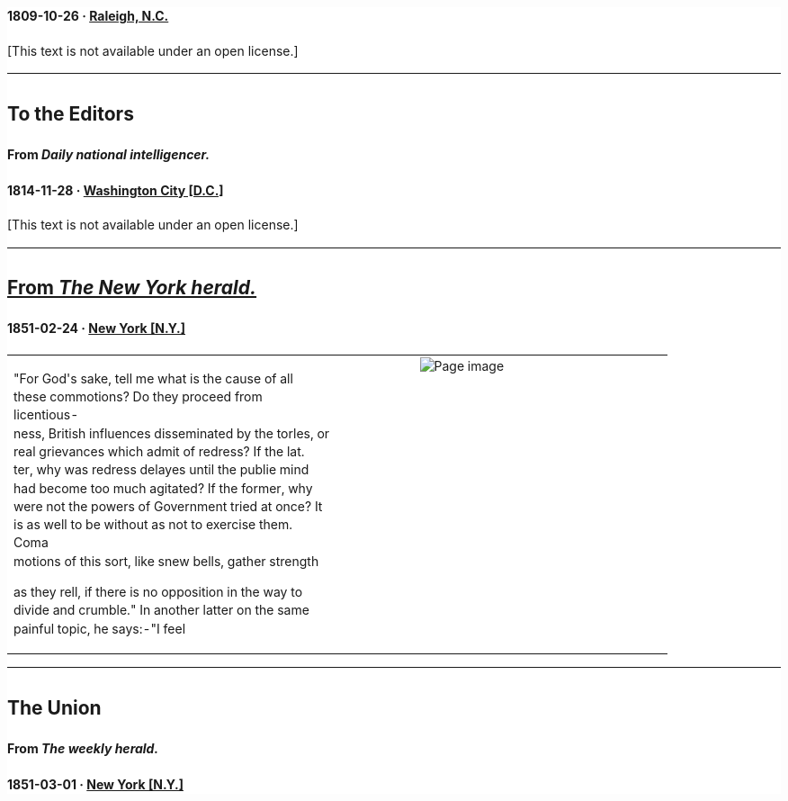 #### 1809-10-26 &middot; [Raleigh, N.C.](http://dbpedia.org/resource/Raleigh%2C_North_Carolina)

[This text is not available under an open license.]

---

## To the Editors

#### From _Daily national intelligencer._

#### 1814-11-28 &middot; [Washington City [D.C.]](http://dbpedia.org/resource/Washington%2C_D.C.)

[This text is not available under an open license.]

---

## [From _The New York herald._](https://www.loc.gov/resource/sn83030313/1851-02-24/ed-1/?sp=2)

#### 1851-02-24 &middot; [New York [N.Y.]](http://dbpedia.org/resource/New_York_City)

<table style="width: 100%;"><tr><td style="width: 50%">

  
&quot;For God&#x27;s sake, tell me what is the cause of all  
these commotions? Do they proceed from licentious-­  
ness, British influences disseminated by the torles, or  
real grievances which admit of redress? If the lat.  
ter, why was redress delayes until the publie mind  
had become too much agitated? If the former, why  
were not the powers of Government tried at once? It  
is as well to be without as not to exercise them. Coma­  
motions of this sort, like snew bells, gather strength  
  
as they rell, if there is no opposition in the way to  
divide and crumble.&quot; In another latter on the same  
painful topic, he says:-&quot;I feel
</td><td style="width: 50%; max-height: 75%; margin: auto; display: block;">
<img alt="Page image" src="https://tile.loc.gov/image-services/iiif/service:ndnp:dlc:batch_dlc_laceflower_ver01:data:sn83030313:00271743038:1851022401:0290/pct:61.49653121902874,14.741172437435722,93.37628014535844,280.56222146040454/!600,600/0/default.jpg"/>
</td>
</tr></table>

---

## The Union

#### From _The weekly herald._

#### 1851-03-01 &middot; [New York [N.Y.]](http://dbpedia.org/resource/New_York_City)
